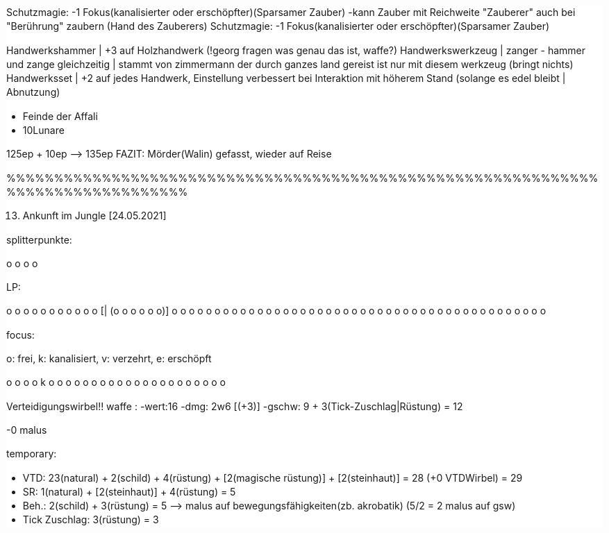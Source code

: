 Schutzmagie:
 -1 Fokus(kanalisierter oder erschöpfter)(Sparsamer Zauber)
 -kann Zauber mit Reichweite "Zauberer" auch bei "Berührung" zaubern (Hand des Zauberers)
Schutzmagie:
 -1 Fokus(kanalisierter oder erschöpfter)(Sparsamer Zauber)

Handwerkshammer | +3 auf Holzhandwerk (!georg fragen was genau das ist, waffe?)
Handwerkswerkzeug | zanger - hammer und zange gleichzeitig | stammt von zimmermann der durch ganzes land gereist ist nur mit diesem werkzeug (bringt nichts)
Handwerksset | +2 auf jedes Handwerk, Einstellung verbessert bei Interaktion mit höherem Stand (solange es edel bleibt | Abnutzung)

+ Feinde der Affali
+ 10Lunare

125ep + 10ep --> 135ep
FAZIT: Mörder(Walin) gefasst, wieder auf Reise


%%%%%%%%%%%%%%%%%%%%%%%%%%%%%%%%%%%%%%%%%%%%%%%%%%%%%%%%%%%%%%%%%%%%%%%%%%%%%%%%%

13. Ankunft im Jungle [24.05.2021]

splitterpunkte:

o o o o

LP:

o o o o o o o o o o o [| (o o o o o o)]
o o o o o o o o o o o
o o o o o o o o o o o
o o o o o o o o o o o
o o o o o o o o o o o

focus:

o: frei, k: kanalisiert, v: verzehrt, e: erschöpft

o o o o k
o o o o o
o o o o o
o o o o o
o o o o o
o

Verteidigungswirbel!!
waffe : -wert:16
	-dmg: 2w6 [(+3)]
	-gschw: 9 + 3(Tick-Zuschlag|Rüstung) = 12

-0 malus


temporary:

- VTD: 23(natural) + 2(schild) + 4(rüstung) + [2(magische rüstung)] + [2(steinhaut)] = 28 (+0 VTDWirbel) = 29
- SR: 1(natural) + [2(steinhaut)] + 4(rüstung) = 5
- Beh.: 2(schild) + 3(rüstung) = 5 --> malus auf bewegungsfähigkeiten(zb. akrobatik) (5/2 = 2 malus auf gsw)
- Tick Zuschlag: 3(rüstung) = 3
